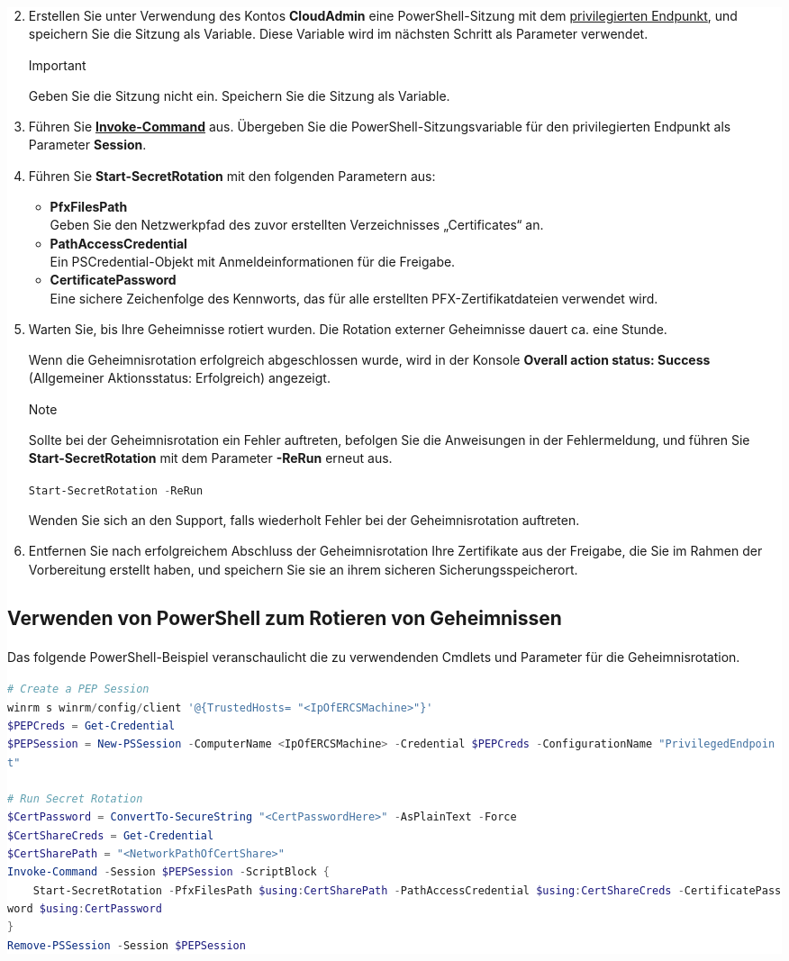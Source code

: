 2. Erstellen Sie unter Verwendung des Kontos **CloudAdmin** eine PowerShell-Sitzung mit dem [privilegierten Endpunkt](azure-stack-privileged-endpoint.md), und speichern Sie die Sitzung als Variable. Diese Variable wird im nächsten Schritt als Parameter verwendet.

    > [!IMPORTANT]  
    > Geben Sie die Sitzung nicht ein. Speichern Sie die Sitzung als Variable.

3. Führen Sie **[Invoke-Command](https://docs.microsoft.com/powershell/module/microsoft.powershell.core/Invoke-Command?view=powershell-5.1)** aus. Übergeben Sie die PowerShell-Sitzungsvariable für den privilegierten Endpunkt als Parameter **Session**.

4. Führen Sie **Start-SecretRotation** mit den folgenden Parametern aus:
    - **PfxFilesPath**  
    Geben Sie den Netzwerkpfad des zuvor erstellten Verzeichnisses „Certificates“ an.  
    - **PathAccessCredential**  
    Ein PSCredential-Objekt mit Anmeldeinformationen für die Freigabe.
    - **CertificatePassword**  
    Eine sichere Zeichenfolge des Kennworts, das für alle erstellten PFX-Zertifikatdateien verwendet wird.

5. Warten Sie, bis Ihre Geheimnisse rotiert wurden. Die Rotation externer Geheimnisse dauert ca. eine Stunde.

    Wenn die Geheimnisrotation erfolgreich abgeschlossen wurde, wird in der Konsole **Overall action status: Success** (Allgemeiner Aktionsstatus: Erfolgreich) angezeigt.

    > [!Note]
    > Sollte bei der Geheimnisrotation ein Fehler auftreten, befolgen Sie die Anweisungen in der Fehlermeldung, und führen Sie **Start-SecretRotation** mit dem Parameter **-ReRun** erneut aus.

    ```powershell
    Start-SecretRotation -ReRun
    ```

    Wenden Sie sich an den Support, falls wiederholt Fehler bei der Geheimnisrotation auftreten.

6. Entfernen Sie nach erfolgreichem Abschluss der Geheimnisrotation Ihre Zertifikate aus der Freigabe, die Sie im Rahmen der Vorbereitung erstellt haben, und speichern Sie sie an ihrem sicheren Sicherungsspeicherort.

## <a name="use-powershell-to-rotate-secrets"></a>Verwenden von PowerShell zum Rotieren von Geheimnissen

Das folgende PowerShell-Beispiel veranschaulicht die zu verwendenden Cmdlets und Parameter für die Geheimnisrotation.

```powershell
# Create a PEP Session
winrm s winrm/config/client '@{TrustedHosts= "<IpOfERCSMachine>"}'
$PEPCreds = Get-Credential
$PEPSession = New-PSSession -ComputerName <IpOfERCSMachine> -Credential $PEPCreds -ConfigurationName "PrivilegedEndpoint"

# Run Secret Rotation
$CertPassword = ConvertTo-SecureString "<CertPasswordHere>" -AsPlainText -Force
$CertShareCreds = Get-Credential
$CertSharePath = "<NetworkPathOfCertShare>"
Invoke-Command -Session $PEPSession -ScriptBlock {
    Start-SecretRotation -PfxFilesPath $using:CertSharePath -PathAccessCredential $using:CertShareCreds -CertificatePassword $using:CertPassword
}
Remove-PSSession -Session $PEPSession
```
